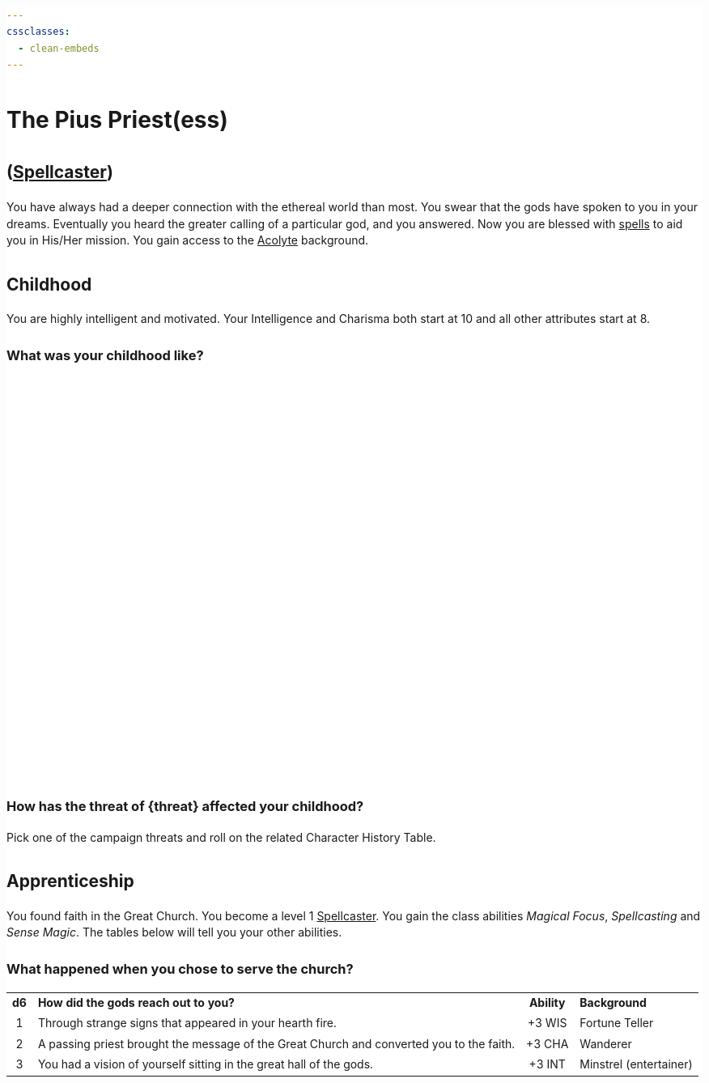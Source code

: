 ```yaml
---
cssclasses:
  - clean-embeds
---
```

# The Pius Priest(ess)
## ([Spellcaster](classes/Spellcaster.md))
You have always had a deeper connection with the ethereal world than most. You swear that the gods have spoken to you in your dreams. Eventually you heard the greater calling of a particular god, and you answered. Now you are blessed with [spells](magic/Spells.md) to aid you in His/Her mission.  You gain access to the [Acolyte](optional/Background.md#acolyte) background.

## Childhood
You are highly intelligent and motivated. Your Intelligence and Charisma both start at 10 and all other attributes start at 8.

### What was your childhood like?
![](Birthright.md#villager)

![](ChildhoodDistinction.md#distinction)

![](VillageFriend.md#native)

### How has the threat of {threat} affected your childhood?
Pick one of the campaign threats and roll on the related Character History Table.

## Apprenticeship
You found faith in the Great Church. You become a level 1 [Spellcaster](classes/Spellcaster.md). You gain the class abilities *Magical Focus*, *Spellcasting* and *Sense Magic*.  The tables below will tell you your other abilities.

### What happened when you chose to serve the church?
<table>
	<tr>
		<td align="center"><b>d6</b></td>
		<td><b>How did the gods reach out to you?</b></td>
		<td align="center"><b>Ability</b></td>
		<td align="left"><b>Background</b></td>
	</tr>
	<tr>
		<td align="center">1</td>
		<td>Through strange signs that appeared in your hearth fire.</td>
		<td align="center">+3 WIS</td>
		<td align="left">Fortune Teller</td>
	</tr>
	<tr>
		<td align="center">2</td>
		<td>A passing priest brought the message of the Great Church and converted you to the faith.</td>
		<td align="center">+3 CHA</td>
		<td align="left">Wanderer</td>
	</tr>
	<tr>
		<td align="center">3</td>
		<td>You had a vision of yourself sitting in the great hall of the gods.</td>
		<td align="center">+3 INT</td>
		<td align="left">Minstrel (entertainer)</td>
	</tr>